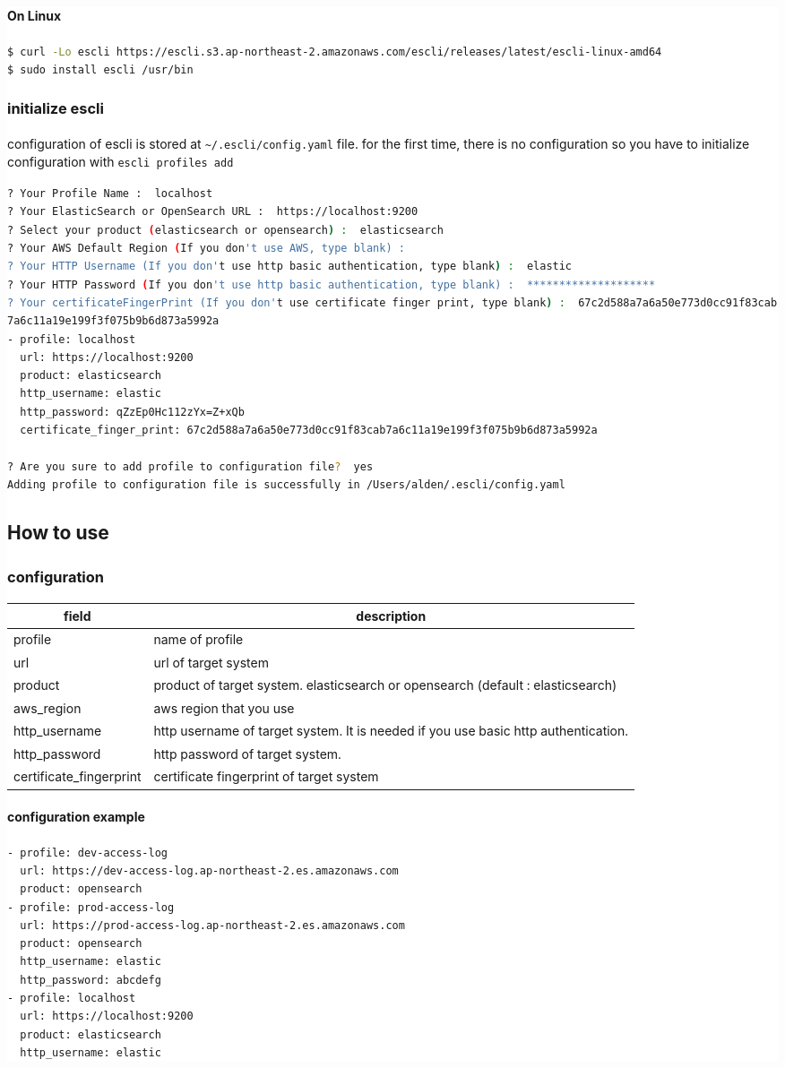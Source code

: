 #### On Linux
```bash
$ curl -Lo escli https://escli.s3.ap-northeast-2.amazonaws.com/escli/releases/latest/escli-linux-amd64
$ sudo install escli /usr/bin
```

### initialize escli
configuration of escli is stored at `~/.escli/config.yaml` file.
for the first time, there is no configuration so you have to initialize configuration with `escli profiles add`
```bash
? Your Profile Name :  localhost
? Your ElasticSearch or OpenSearch URL :  https://localhost:9200
? Select your product (elasticsearch or opensearch) :  elasticsearch
? Your AWS Default Region (If you don't use AWS, type blank) :
? Your HTTP Username (If you don't use http basic authentication, type blank) :  elastic
? Your HTTP Password (If you don't use http basic authentication, type blank) :  ********************
? Your certificateFingerPrint (If you don't use certificate finger print, type blank) :  67c2d588a7a6a50e773d0cc91f83cab7a6c11a19e199f3f075b9b6d873a5992a
- profile: localhost
  url: https://localhost:9200
  product: elasticsearch
  http_username: elastic
  http_password: qZzEp0Hc112zYx=Z+xQb
  certificate_finger_print: 67c2d588a7a6a50e773d0cc91f83cab7a6c11a19e199f3f075b9b6d873a5992a

? Are you sure to add profile to configuration file?  yes
Adding profile to configuration file is successfully in /Users/alden/.escli/config.yaml
```

## How to use

### configuration
| field | description                                                                             |
| ------|-----------------------------------------------------------------------------------------|
| profile | name of profile                                                                         |
| url | url of target system                                                                    |
| product | product of target system. elasticsearch or opensearch         (default : elasticsearch) |
| aws_region | aws region that you use                                                                 |
| http_username | http username of target system. It is needed if you use basic http authentication.      |
| http_password | http password of target system.                                                         |
| certificate_fingerprint | certificate fingerprint of target system                                                |
#### configuration example
```bash
- profile: dev-access-log
  url: https://dev-access-log.ap-northeast-2.es.amazonaws.com
  product: opensearch
- profile: prod-access-log
  url: https://prod-access-log.ap-northeast-2.es.amazonaws.com
  product: opensearch
  http_username: elastic
  http_password: abcdefg
- profile: localhost
  url: https://localhost:9200
  product: elasticsearch
  http_username: elastic
```